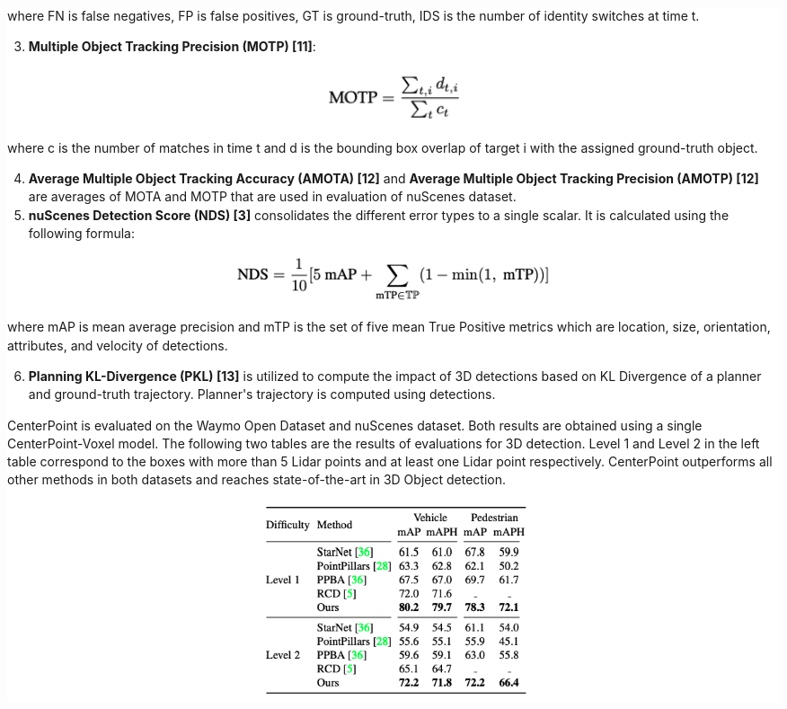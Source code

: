 where FN is false negatives, FP is false positives, GT is ground-truth, IDS is the number of identity switches at time t. 

3. **Multiple Object Tracking Precision (MOTP) [11]**:   

<div align="center" >
  <img src="/source/images/MOTP.png" width="150" />
</div>

where c is the number of matches in time t and d is the bounding box overlap of target i with the assigned ground-truth object.

4. **Average Multiple Object Tracking Accuracy (AMOTA) [12]** and **Average Multiple Object Tracking Precision (AMOTP) [12]** are averages of MOTA and MOTP that are used in evaluation of nuScenes dataset.
5. **nuScenes Detection Score (NDS) [3]** consolidates the different error types to a single scalar. It is calculated using the following formula:

<div align="center" >
  <img src="/source/images/NDS.png" width="350" />
</div>

where mAP is mean average precision and mTP is the set of five mean True Positive metrics which are location, size, orientation, attributes, and velocity of detections.

6. **Planning KL-Divergence (PKL) [13]** is utilized to compute the impact of 3D detections based on KL Divergence of a planner and ground-truth trajectory. Planner's trajectory is computed using detections.

CenterPoint is evaluated on the Waymo Open Dataset and nuScenes dataset. Both results are obtained using a single CenterPoint-Voxel model. The following two tables are the results of evaluations for 3D detection. Level 1 and Level 2 in the left table correspond to the boxes with more than 5 Lidar points and at least one Lidar point respectively. CenterPoint outperforms all other methods in both datasets and reaches state-of-the-art in 3D Object detection. 

<div align="center" >
  <img src="/source/images/table1.png" width="300" />